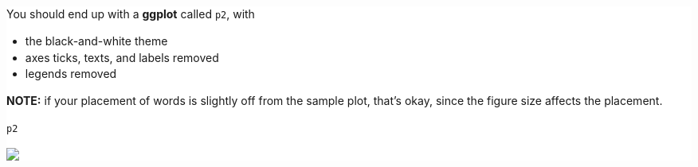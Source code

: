 You should end up with a **ggplot** called `p2`, with

-   the black-and-white theme
-   axes ticks, texts, and labels removed
-   legends removed

**NOTE:** if your placement of words is slightly off from the sample
plot, that’s okay, since the figure size affects the placement.

``` r
p2
```

<img src="/figures/lab10-q5-1.png" width="960" style="display: block; margin: auto;" />
